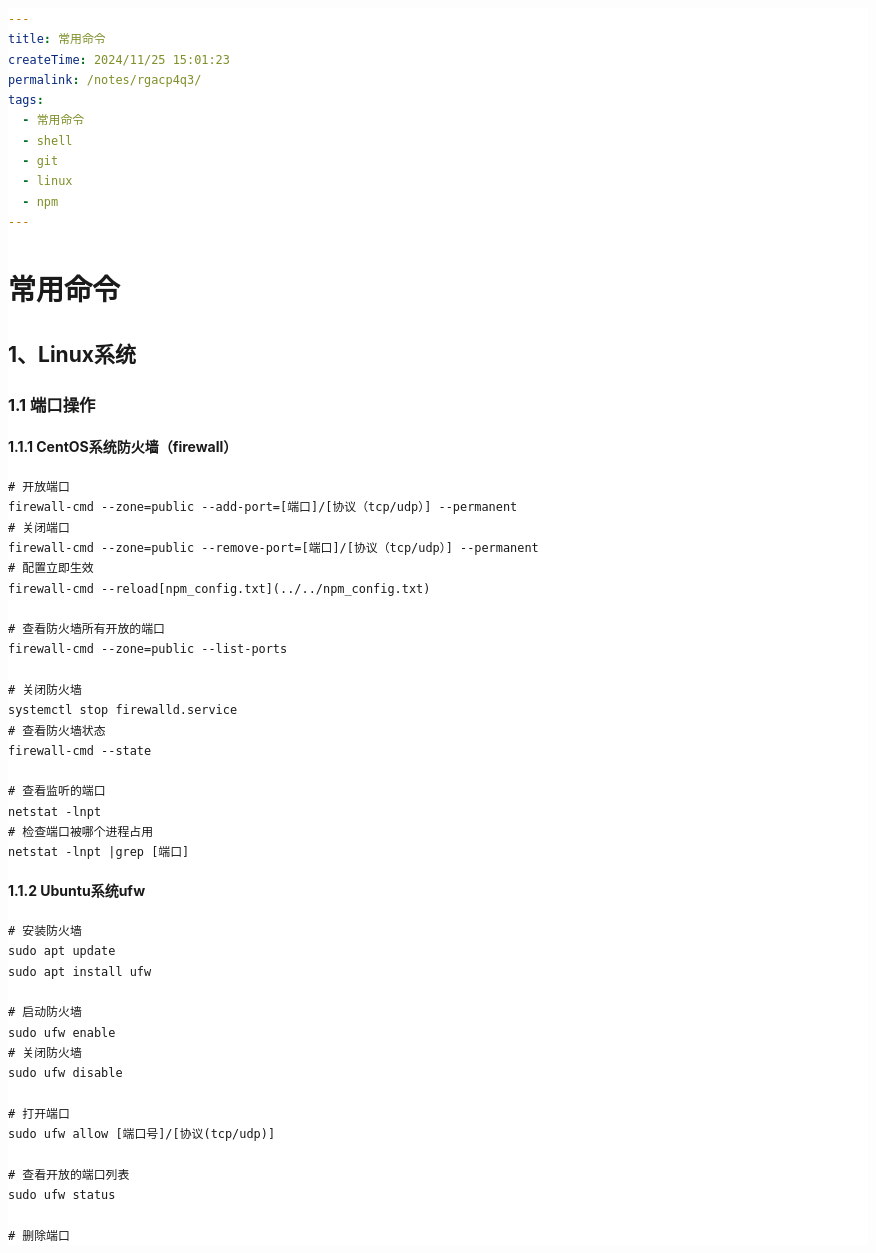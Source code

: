 ```yaml
---
title: 常用命令
createTime: 2024/11/25 15:01:23
permalink: /notes/rgacp4q3/
tags:
  - 常用命令
  - shell
  - git
  - linux
  - npm
---
```

# 常用命令

## 1、Linux系统

### 1.1 端口操作

#### 1.1.1 CentOS系统防火墙（firewall）

```shell
# 开放端口
firewall-cmd --zone=public --add-port=[端口]/[协议（tcp/udp）] --permanent
# 关闭端口
firewall-cmd --zone=public --remove-port=[端口]/[协议（tcp/udp）] --permanent
# 配置立即生效
firewall-cmd --reload[npm_config.txt](../../npm_config.txt)

# 查看防火墙所有开放的端口
firewall-cmd --zone=public --list-ports

# 关闭防火墙
systemctl stop firewalld.service
# 查看防火墙状态
firewall-cmd --state

# 查看监听的端口
netstat -lnpt
# 检查端口被哪个进程占用
netstat -lnpt |grep [端口]
```

#### 1.1.2 Ubuntu系统ufw

```shell
# 安装防火墙
sudo apt update
sudo apt install ufw

# 启动防火墙
sudo ufw enable
# 关闭防火墙
sudo ufw disable

# 打开端口
sudo ufw allow [端口号]/[协议(tcp/udp)]

# 查看开放的端口列表
sudo ufw status

# 删除端口
```